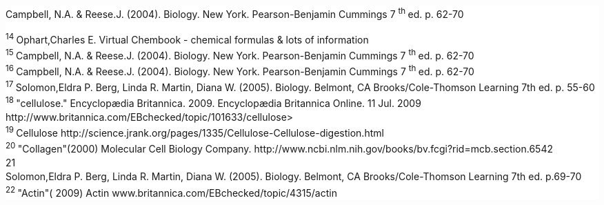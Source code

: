 Campbell, N.A. &amp; Reese.J. (2004). Biology. New York. Pearson-Benjamin Cummings 7
<sup>
th
</sup>
ed. p. 62-70
<dt>
<sup>
14
</sup>
Ophart,Charles E. Virtual Chembook - chemical formulas &amp; lots of information
<dt>
<sup>
15
</sup>
Campbell, N.A. &amp; Reese.J. (2004). Biology. New York. Pearson-Benjamin Cummings 7
<sup>
th
</sup>
ed. p. 62-70
<dt>
<sup>
16
</sup>
Campbell, N.A. &amp; Reese.J. (2004). Biology. New York. Pearson-Benjamin Cummings 7
<sup>
th
</sup>
ed. p. 62-70
<dt>
<sup>
17
</sup>
Solomon,Eldra P. Berg, Linda R. Martin, Diana W. (2005). Biology. Belmont, CA Brooks/Cole-Thomson Learning 7th ed. p. 55-60
<dt>
<sup>
18
</sup>
"cellulose." Encyclopædia Britannica. 2009. Encyclopædia Britannica Online. 11 Jul. 2009 http://www.britannica.com/EBchecked/topic/101633/cellulose&gt;
<dt>
<sup>
19
</sup>
Cellulose http://science.jrank.org/pages/1335/Cellulose-Cellulose-digestion.html
<dt>
<sup>
20
</sup>
"Collagen"(2000) Molecular Cell Biology Company. http://www.ncbi.nlm.nih.gov/books/bv.fcgi?rid=mcb.section.6542
<sup>
<dt>
21
</dt>
</sup>
Solomon,Eldra P. Berg, Linda R. Martin, Diana W. (2005). Biology. Belmont, CA Brooks/Cole-Thomson Learning 7th ed. p.69-70
<dt>
<sup>
22
</sup>
"Actin"( 2009) Actin www.britannica.com/EBchecked/topic/4315/actin
<dt>